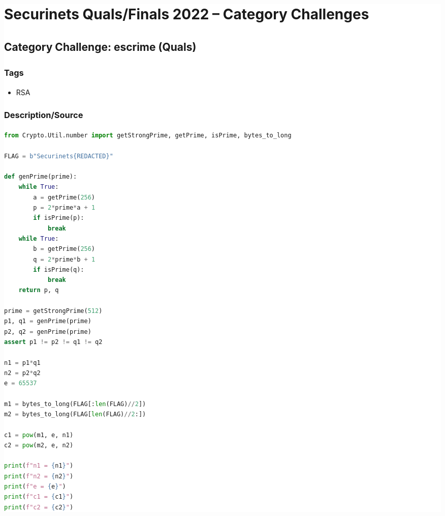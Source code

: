 # Securinets Quals/Finals 2022 – Category Challenges

## Category Challenge: escrime (Quals)

### Tags

- RSA

### Description/Source

```python
from Crypto.Util.number import getStrongPrime, getPrime, isPrime, bytes_to_long

FLAG = b"Securinets{REDACTED}"

def genPrime(prime):
    while True:
        a = getPrime(256)
        p = 2*prime*a + 1
        if isPrime(p):
            break
    while True:
        b = getPrime(256)
        q = 2*prime*b + 1
        if isPrime(q):
            break
    return p, q

prime = getStrongPrime(512)
p1, q1 = genPrime(prime)
p2, q2 = genPrime(prime)
assert p1 != p2 != q1 != q2

n1 = p1*q1
n2 = p2*q2
e = 65537

m1 = bytes_to_long(FLAG[:len(FLAG)//2])
m2 = bytes_to_long(FLAG[len(FLAG)//2:])

c1 = pow(m1, e, n1)
c2 = pow(m2, e, n2)

print(f"n1 = {n1}")
print(f"n2 = {n2}")
print(f"e = {e}")
print(f"c1 = {c1}")
print(f"c2 = {c2}")
```
